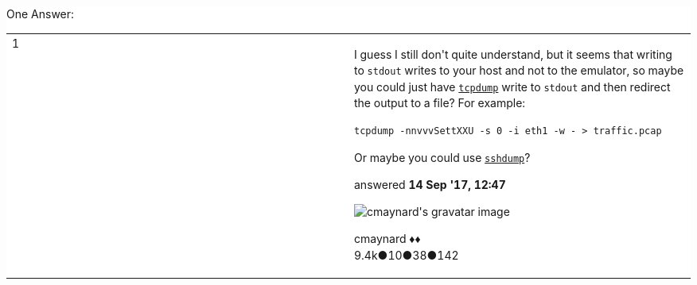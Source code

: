 One Answer:

</div>

</div>

<span id="63598"></span>

<div id="answer-container-63598" class="answer accepted-answer">

<table style="width:100%;"><colgroup><col style="width: 50%" /><col style="width: 50%" /></colgroup><tbody><tr class="odd"><td style="width: 30px; vertical-align: top"><div class="vote-buttons"><span id="post-63598-upvote" class="ajax-command post-vote up" rel="nofollow" title="I like this post (click again to cancel)"> </span><div id="post-63598-score" class="post-score" title="current number of votes">1</div><span id="post-63598-downvote" class="ajax-command post-vote down" rel="nofollow" title="I dont like this post (click again to cancel)"> </span> <span class="accept-answer on" rel="nofollow" title="Zahra has selected this answer as the correct answer"> </span></div></td><td><div class="item-right"><div class="answer-body"><p>I guess I still don't quite understand, but it seems that writing to <code>stdout</code> writes to your host and not to the emulator, so maybe you could just have <a href="http://www.tcpdump.org/tcpdump_man.html"><code>tcpdump</code></a> write to <code>stdout</code> and then redirect the output to a file? For example:</p><pre><code>tcpdump -nnvvvSettXXU -s 0 -i eth1 -w - &gt; traffic.pcap</code></pre><p>Or maybe you could use <a href="https://www.wireshark.org/docs/man-pages/sshdump.html"><code>sshdump</code></a>?</p></div><div class="answer-controls post-controls"></div><div class="post-update-info-container"><div class="post-update-info post-update-info-user"><p>answered <strong>14 Sep '17, 12:47</strong></p><img src="https://secure.gravatar.com/avatar/55158e2322c4e365a5e0a4a0ac3fbcef?s=32&amp;d=identicon&amp;r=g" class="gravatar" width="32" height="32" alt="cmaynard&#39;s gravatar image" /><p><span>cmaynard ♦♦</span><br />
<span class="score" title="9361 reputation points"><span>9.4k</span></span><span title="10 badges"><span class="badge1">●</span><span class="badgecount">10</span></span><span title="38 badges"><span class="silver">●</span><span class="badgecount">38</span></span><span title="142 badges"><span class="bronze">●</span><span class="badgecount">142</span></span><br />
